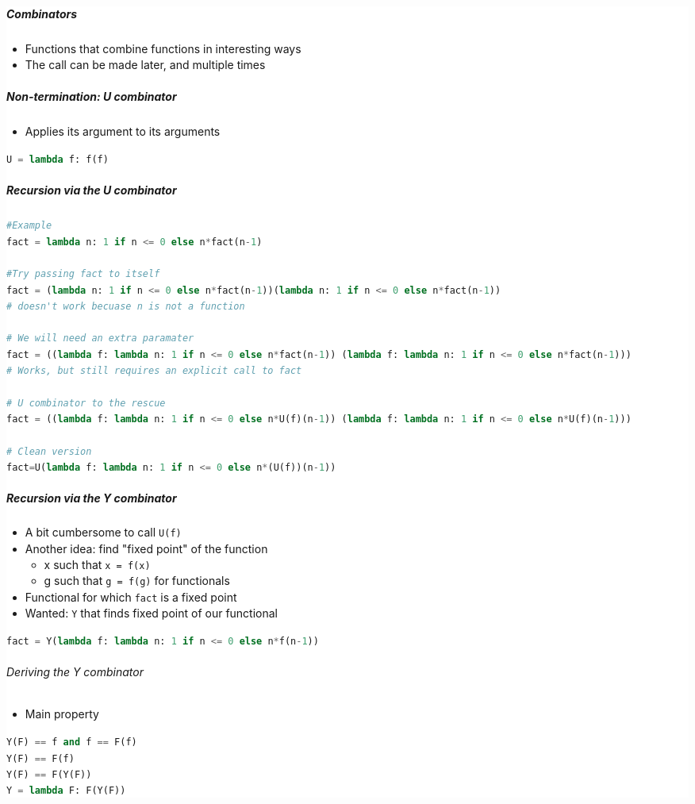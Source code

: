##### Combinators

- Functions that combine functions in interesting ways
- The call can be made later, and multiple times

##### Non-termination: U combinator

- Applies its argument to its arguments

```Python
U = lambda f: f(f)
```

##### Recursion via the U combinator

```Python
#Example
fact = lambda n: 1 if n <= 0 else n*fact(n-1)

#Try passing fact to itself
fact = (lambda n: 1 if n <= 0 else n*fact(n-1))(lambda n: 1 if n <= 0 else n*fact(n-1))
# doesn't work becuase n is not a function

# We will need an extra paramater
fact = ((lambda f: lambda n: 1 if n <= 0 else n*fact(n-1)) (lambda f: lambda n: 1 if n <= 0 else n*fact(n-1)))
# Works, but still requires an explicit call to fact

# U combinator to the rescue
fact = ((lambda f: lambda n: 1 if n <= 0 else n*U(f)(n-1)) (lambda f: lambda n: 1 if n <= 0 else n*U(f)(n-1)))

# Clean version
fact=U(lambda f: lambda n: 1 if n <= 0 else n*(U(f))(n-1))
```

##### Recursion via the Y combinator

- A bit cumbersome to call `U(f)`
- Another idea: find "fixed point" of the function
	- x such that `x = f(x)`
	- g such that `g = f(g)` for functionals
- Functional for which `fact` is a fixed point
- Wanted: `Y` that finds fixed point of our functional

```Python
fact = Y(lambda f: lambda n: 1 if n <= 0 else n*f(n-1))
```

###### Deriving the Y combinator

- Main property

```Python
Y(F) == f and f == F(f)
Y(F) == F(f)
Y(F) == F(Y(F))
Y = lambda F: F(Y(F))
```
